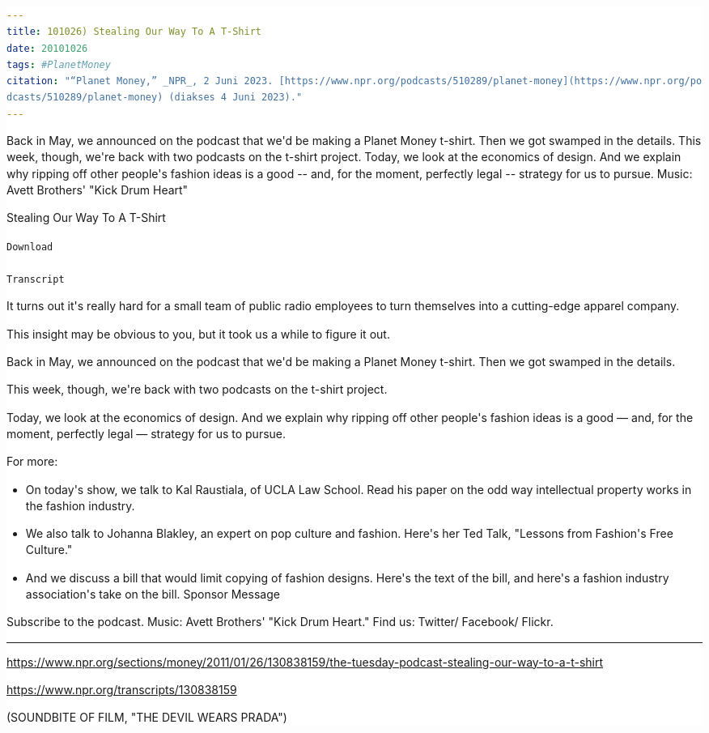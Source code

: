 ```yaml
---
title: 101026) Stealing Our Way To A T-Shirt
date: 20101026
tags: #PlanetMoney
citation: "“Planet Money,” _NPR_, 2 Juni 2023. [https://www.npr.org/podcasts/510289/planet-money](https://www.npr.org/podcasts/510289/planet-money) (diakses 4 Juni 2023)."
---
```


Back in May, we announced on the podcast that we'd be making a Planet Money t-shirt. Then we got swamped in the details. This week, though, we're back with two podcasts on the t-shirt project. Today, we look at the economics of design. And we explain why ripping off other people's fashion ideas is a good -- and, for the moment, perfectly legal -- strategy for us to pursue. Music: Avett Brothers' "Kick Drum Heart"

Stealing Our Way To A T-Shirt

    Download

    Transcript

It turns out it's really hard for a small team of public radio employees to turn themselves into a cutting-edge apparel company.

This insight may be obvious to you, but it took us a while to figure it out.

Back in May, we announced on the podcast that we'd be making a Planet Money t-shirt. Then we got swamped in the details.

This week, though, we're back with two podcasts on the t-shirt project.

Today, we look at the economics of design. And we explain why ripping off other people's fashion ideas is a good — and, for the moment, perfectly legal — strategy for us to pursue.

For more:

* On today's show, we talk to Kal Raustiala, of UCLA Law School. Read his paper on the odd way intellectual property works in the fashion industry.

* We also talk to Johanna Blakley, an expert on pop culture and fashion. Here's her Ted Talk, "Lessons from Fashion's Free Culture."

* And we discuss a bill that would limit copying of fashion designs. Here's the text of the bill, and here's a fashion industry association's take on the bill.
Sponsor Message

Subscribe to the podcast. Music: Avett Brothers' "Kick Drum Heart." Find us: Twitter/ Facebook/ Flickr.

----

https://www.npr.org/sections/money/2011/01/26/130838159/the-tuesday-podcast-stealing-our-way-to-a-t-shirt

https://www.npr.org/transcripts/130838159

(SOUNDBITE OF FILM, "THE DEVIL WEARS PRADA")
